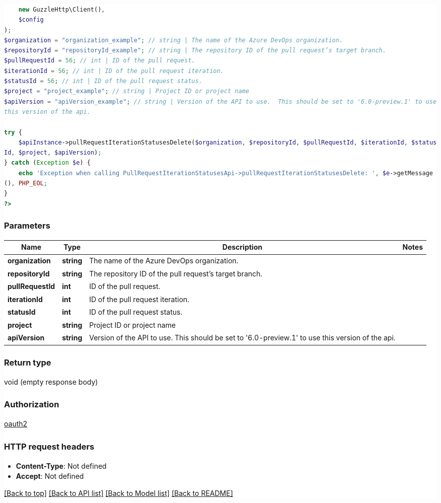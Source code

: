 ```php
    new GuzzleHttp\Client(),
    $config
);
$organization = "organization_example"; // string | The name of the Azure DevOps organization.
$repositoryId = "repositoryId_example"; // string | The repository ID of the pull request’s target branch.
$pullRequestId = 56; // int | ID of the pull request.
$iterationId = 56; // int | ID of the pull request iteration.
$statusId = 56; // int | ID of the pull request status.
$project = "project_example"; // string | Project ID or project name
$apiVersion = "apiVersion_example"; // string | Version of the API to use.  This should be set to '6.0-preview.1' to use this version of the api.

try {
    $apiInstance->pullRequestIterationStatusesDelete($organization, $repositoryId, $pullRequestId, $iterationId, $statusId, $project, $apiVersion);
} catch (Exception $e) {
    echo 'Exception when calling PullRequestIterationStatusesApi->pullRequestIterationStatusesDelete: ', $e->getMessage(), PHP_EOL;
}
?>
```

### Parameters

Name | Type | Description  | Notes
------------- | ------------- | ------------- | -------------
 **organization** | **string**| The name of the Azure DevOps organization. |
 **repositoryId** | **string**| The repository ID of the pull request’s target branch. |
 **pullRequestId** | **int**| ID of the pull request. |
 **iterationId** | **int**| ID of the pull request iteration. |
 **statusId** | **int**| ID of the pull request status. |
 **project** | **string**| Project ID or project name |
 **apiVersion** | **string**| Version of the API to use.  This should be set to &#39;6.0-preview.1&#39; to use this version of the api. |

### Return type

void (empty response body)

### Authorization

[oauth2](../../README.md#oauth2)

### HTTP request headers

 - **Content-Type**: Not defined
 - **Accept**: Not defined

[[Back to top]](#) [[Back to API list]](../../README.md#documentation-for-api-endpoints) [[Back to Model list]](../../README.md#documentation-for-models) [[Back to README]](../../README.md)
